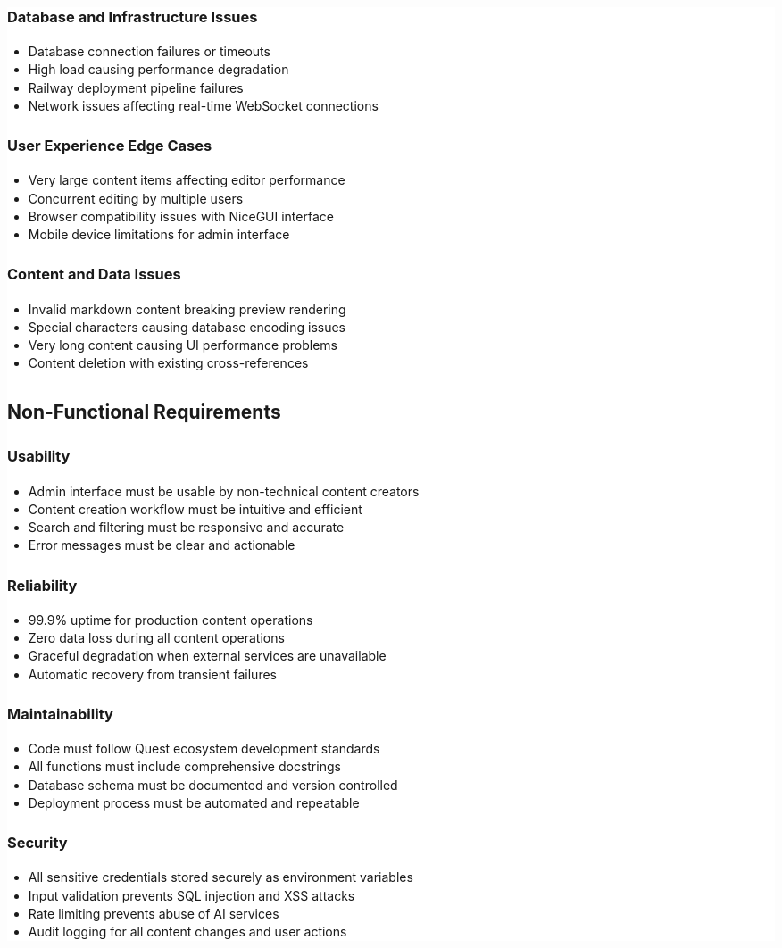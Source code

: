 ### Database and Infrastructure Issues
- Database connection failures or timeouts
- High load causing performance degradation
- Railway deployment pipeline failures
- Network issues affecting real-time WebSocket connections

### User Experience Edge Cases
- Very large content items affecting editor performance
- Concurrent editing by multiple users
- Browser compatibility issues with NiceGUI interface
- Mobile device limitations for admin interface

### Content and Data Issues
- Invalid markdown content breaking preview rendering
- Special characters causing database encoding issues
- Very long content causing UI performance problems
- Content deletion with existing cross-references

## Non-Functional Requirements

### Usability
- Admin interface must be usable by non-technical content creators
- Content creation workflow must be intuitive and efficient
- Search and filtering must be responsive and accurate
- Error messages must be clear and actionable

### Reliability
- 99.9% uptime for production content operations
- Zero data loss during all content operations
- Graceful degradation when external services are unavailable
- Automatic recovery from transient failures

### Maintainability
- Code must follow Quest ecosystem development standards
- All functions must include comprehensive docstrings
- Database schema must be documented and version controlled
- Deployment process must be automated and repeatable

### Security
- All sensitive credentials stored securely as environment variables
- Input validation prevents SQL injection and XSS attacks
- Rate limiting prevents abuse of AI services
- Audit logging for all content changes and user actions